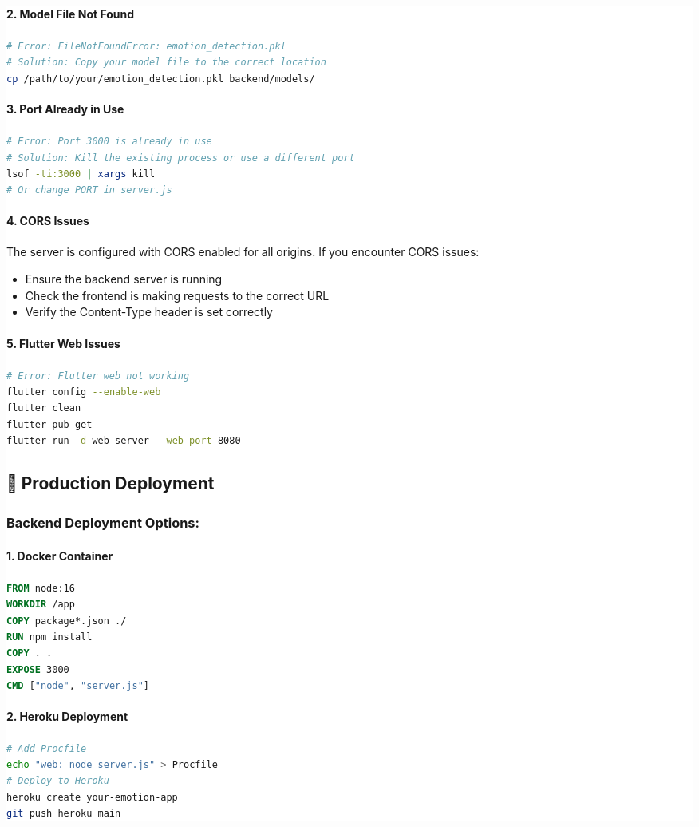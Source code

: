 #### 2. **Model File Not Found**
```bash
# Error: FileNotFoundError: emotion_detection.pkl
# Solution: Copy your model file to the correct location
cp /path/to/your/emotion_detection.pkl backend/models/
```

#### 3. **Port Already in Use**
```bash
# Error: Port 3000 is already in use
# Solution: Kill the existing process or use a different port
lsof -ti:3000 | xargs kill
# Or change PORT in server.js
```

#### 4. **CORS Issues**
The server is configured with CORS enabled for all origins. If you encounter CORS issues:
- Ensure the backend server is running
- Check the frontend is making requests to the correct URL
- Verify the Content-Type header is set correctly

#### 5. **Flutter Web Issues**
```bash
# Error: Flutter web not working
flutter config --enable-web
flutter clean
flutter pub get
flutter run -d web-server --web-port 8080
```

## 🚀 Production Deployment

### Backend Deployment Options:

#### 1. **Docker Container**
```dockerfile
FROM node:16
WORKDIR /app
COPY package*.json ./
RUN npm install
COPY . .
EXPOSE 3000
CMD ["node", "server.js"]
```

#### 2. **Heroku Deployment**
```bash
# Add Procfile
echo "web: node server.js" > Procfile
# Deploy to Heroku
heroku create your-emotion-app
git push heroku main
```
